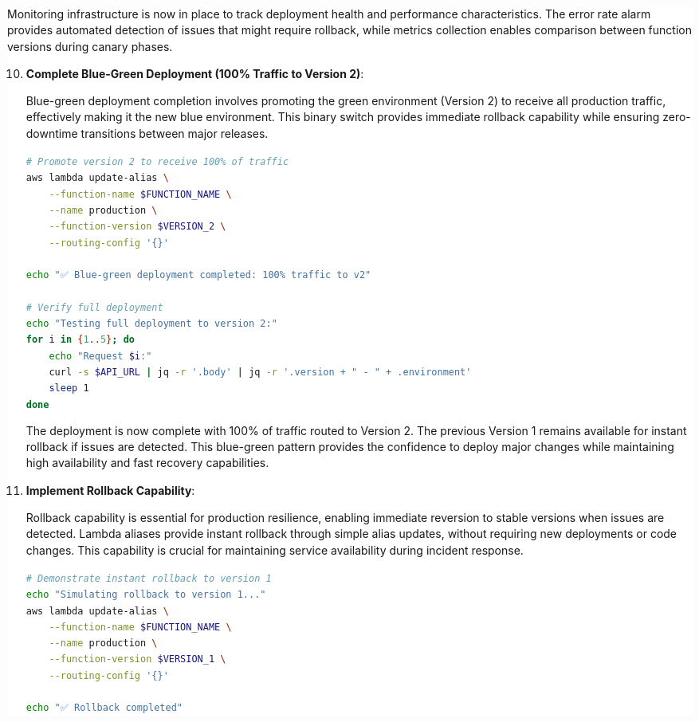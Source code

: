    Monitoring infrastructure is now in place to track deployment health and performance characteristics. The error rate alarm provides automated detection of issues that might require rollback, while metrics collection enables comparison between function versions during canary phases.

10. **Complete Blue-Green Deployment (100% Traffic to Version 2)**:

     Blue-green deployment completion involves promoting the green environment (Version 2) to receive all production traffic, effectively making it the new blue environment. This binary switch provides immediate rollback capability while ensuring zero-downtime transitions between major releases.

     ```bash
     # Promote version 2 to receive 100% of traffic
     aws lambda update-alias \
         --function-name $FUNCTION_NAME \
         --name production \
         --function-version $VERSION_2 \
         --routing-config '{}'
     
     echo "✅ Blue-green deployment completed: 100% traffic to v2"
     
     # Verify full deployment
     echo "Testing full deployment to version 2:"
     for i in {1..5}; do
         echo "Request $i:"
         curl -s $API_URL | jq -r '.body' | jq -r '.version + " - " + .environment'
         sleep 1
     done
     ```

     The deployment is now complete with 100% of traffic routed to Version 2. The previous Version 1 remains available for instant rollback if issues are detected. This blue-green pattern provides the confidence to deploy major changes while maintaining high availability and fast recovery capabilities.

11. **Implement Rollback Capability**:

     Rollback capability is essential for production resilience, enabling immediate reversion to stable versions when issues are detected. Lambda aliases provide instant rollback through simple alias updates, without requiring new deployments or code changes. This capability is crucial for maintaining service availability during incident response.

     ```bash
     # Demonstrate instant rollback to version 1
     echo "Simulating rollback to version 1..."
     aws lambda update-alias \
         --function-name $FUNCTION_NAME \
         --name production \
         --function-version $VERSION_1 \
         --routing-config '{}'
     
     echo "✅ Rollback completed"
     